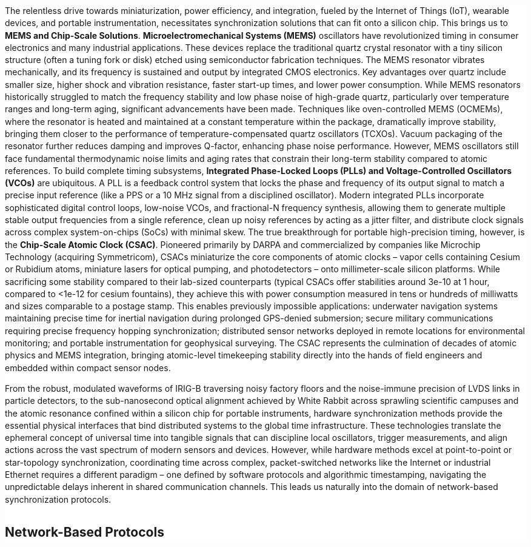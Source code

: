 The relentless drive towards miniaturization, power efficiency, and integration, fueled by the Internet of Things (IoT), wearable devices, and portable instrumentation, necessitates synchronization solutions that can fit onto a silicon chip. This brings us to **MEMS and Chip-Scale Solutions**. **Microelectromechanical Systems (MEMS)** oscillators have revolutionized timing in consumer electronics and many industrial applications. These devices replace the traditional quartz crystal resonator with a tiny silicon structure (often a tuning fork or disk) etched using semiconductor fabrication techniques. The MEMS resonator vibrates mechanically, and its frequency is sustained and output by integrated CMOS electronics. Key advantages over quartz include smaller size, higher shock and vibration resistance, faster start-up times, and lower power consumption. While MEMS resonators historically struggled to match the frequency stability and low phase noise of high-grade quartz, particularly over temperature ranges and long-term aging, significant advancements have been made. Techniques like oven-controlled MEMS (OCMEMs), where the resonator is heated and maintained at a constant temperature within the package, dramatically improve stability, bringing them closer to the performance of temperature-compensated quartz oscillators (TCXOs). Vacuum packaging of the resonator further reduces damping and improves Q-factor, enhancing phase noise performance. However, MEMS oscillators still face fundamental thermodynamic noise limits and aging rates that constrain their long-term stability compared to atomic references. To build complete timing subsystems, **Integrated Phase-Locked Loops (PLLs) and Voltage-Controlled Oscillators (VCOs)** are ubiquitous. A PLL is a feedback control system that locks the phase and frequency of its output signal to match a precise input reference (like a PPS or a 10 MHz signal from a disciplined oscillator). Modern integrated PLLs incorporate sophisticated digital control loops, low-noise VCOs, and fractional-N frequency synthesis, allowing them to generate multiple stable output frequencies from a single reference, clean up noisy references by acting as a jitter filter, and distribute clock signals across complex system-on-chips (SoCs) with minimal skew. The true breakthrough for portable high-precision timing, however, is the **Chip-Scale Atomic Clock (CSAC)**. Pioneered primarily by DARPA and commercialized by companies like Microchip Technology (acquiring Symmetricom), CSACs miniaturize the core components of atomic clocks – vapor cells containing Cesium or Rubidium atoms, miniature lasers for optical pumping, and photodetectors – onto millimeter-scale silicon platforms. While sacrificing some stability compared to their lab-sized counterparts (typical CSACs offer stabilities around 3e-10 at 1 hour, compared to <1e-12 for cesium fountains), they achieve this with power consumption measured in tens or hundreds of milliwatts and sizes comparable to a postage stamp. This enables previously impossible applications: underwater navigation systems maintaining precise time for inertial navigation during prolonged GPS-denied submersion; secure military communications requiring precise frequency hopping synchronization; distributed sensor networks deployed in remote locations for environmental monitoring; and portable instrumentation for geophysical surveying. The CSAC represents the culmination of decades of atomic physics and MEMS integration, bringing atomic-level timekeeping stability directly into the hands of field engineers and embedded within compact sensor nodes.

From the robust, modulated waveforms of IRIG-B traversing noisy factory floors and the noise-immune precision of LVDS links in particle detectors, to the sub-nanosecond optical alignment achieved by White Rabbit across sprawling scientific campuses and the atomic resonance confined within a silicon chip for portable instruments, hardware synchronization methods provide the essential physical interfaces that bind distributed systems to the global time infrastructure. These technologies translate the ephemeral concept of universal time into tangible signals that can discipline local oscillators, trigger measurements, and align actions across the vast spectrum of modern sensors and devices. However, while hardware methods excel at point-to-point or star-topology synchronization, coordinating time across complex, packet-switched networks like the Internet or industrial Ethernet requires a different paradigm – one defined by software protocols and algorithmic timestamping, navigating the unpredictable delays inherent in shared communication channels. This leads us naturally into the domain of network-based synchronization protocols.

## Network-Based Protocols
